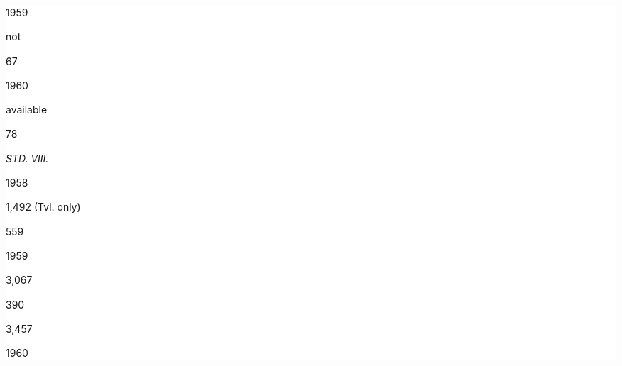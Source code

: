 <tr>

<td><p>1959</p></td>

<td><p>not</p></td>

<td><p>67</p></td>

<td><p></p></td>

</tr>

<tr>

<td><p>1960</p></td>

<td><p>available</p></td>

<td><p>78</p></td>

<td><p></p></td>

</tr>

<tr>

<td><p></p></td>

<td><p></p></td>

<td><p><i>STD. VIII.</i></p></td>

<td><p></p></td>

<td><p></p></td>

</tr>

<tr>

<td><p>1958</p></td>

<td><p>1,492 (Tvl. only)</p></td>

<td><p>559</p></td>

<td><p></p></td>

</tr>

<tr>

<td><p>1959</p></td>

<td><p>3,067</p></td>

<td><p>390</p></td>

<td><p>3,457</p></td>

</tr>

<tr>

<td><p>1960</p></td>
